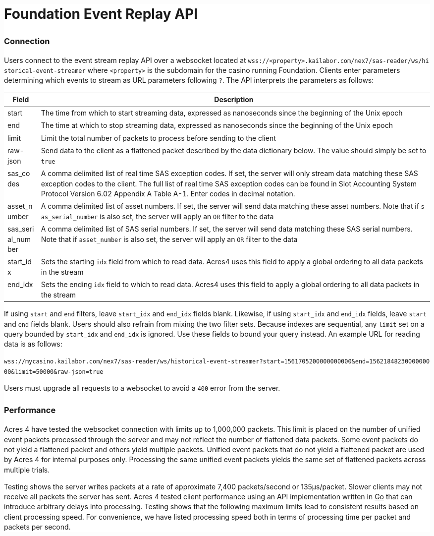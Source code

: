 # Foundation Event Replay API

### Connection

Users connect to the event stream replay API over a websocket located at `wss://<property>.kailabor.com/nex7/sas-reader/ws/historical-event-streamer` where `<property>` is the subdomain for the casino running Foundation. Clients enter parameters determining which events to stream as URL parameters following `?`. The API interprets the parameters as follows:

| Field | Description |
| --- | ------- |
| start | The time from which to start streaming data, expressed as nanoseconds since the beginning of the Unix epoch |
| end | The time at which to stop streaming data, expressed as nanoseconds since the beginning of the Unix epoch |
| limit | Limit the total number of packets to process before sending to the client |
| raw-json | Send data to the client as a flattened packet described by the data dictionary below. The value should simply be set to `true` |
| sas_codes | A comma delimited list of real time SAS exception codes. If set, the server will only stream data matching these SAS exception codes to the client. The full list of real time SAS exception codes can be found in Slot Accounting System Protocol Version 6.02 Appendix A Table A-1. Enter codes in decimal notation. |
| asset_number | A comma delimited list of asset numbers. If set, the server will send data matching these asset numbers. Note that if `sas_serial_number` is also set, the server will apply an `OR` filter to the data |
| sas_serial_number | A comma delimited list of SAS serial numbers. If set, the server will send data matching these SAS serial numbers. Note that if `asset_number` is also set, the server will apply an `OR` filter to the data |
| start_idx | Sets the starting `idx` field from which to read data. Acres4 uses this field to apply a global ordering to all data packets in the stream |
| end_idx | Sets the ending `idx` field to which to read data. Acres4 uses this field to apply a global ordering to all data packets in the stream |

If using `start` and `end` filters, leave `start_idx` and `end_idx` fields blank. Likewise, if using `start_idx` and `end_idx` fields, leave `start` and `end` fields blank. Users should also refrain from mixing the two filter sets. Because indexes are sequential, any `limit` set on a query bounded by `start_idx` and `end_idx` is ignored. Use these fields to bound your query instead. An example URL for reading data is as follows:

`wss://mycasino.kailabor.com/nex7/sas-reader/ws/historical-event-streamer?start=1561705200000000000&end=1562184823000000000&limit=50000&raw-json=true`

Users must upgrade all requests to a websocket to avoid a `400` error from the server.

### Performance

Acres 4 have tested the websocket connection with limits up to 1,000,000 packets. This limit is placed on the number of unified event packets processed through the server and may not reflect the number of flattened data packets. Some event packets do not yield a flattened packet and others yield multiple packets. Unified event packets that do not yield a flattened packet are used by Acres 4 for internal purposes only. Processing the same unified event packets yields the same set of flattened packets across multiple trials.

Testing shows the server writes packets at a rate of approximate 7,400 packets/second or 135µs/packet. Slower clients may not receive all packets the server has sent. Acres 4 tested client performance using an API implementation written in [Go](https://golang.org) that can introduce arbitrary delays into processing. Testing shows that the following maximum limits lead to consistent results based on client processing speed. For convenience, we have listed processing speed both in terms of processing time per packet and packets per second.
